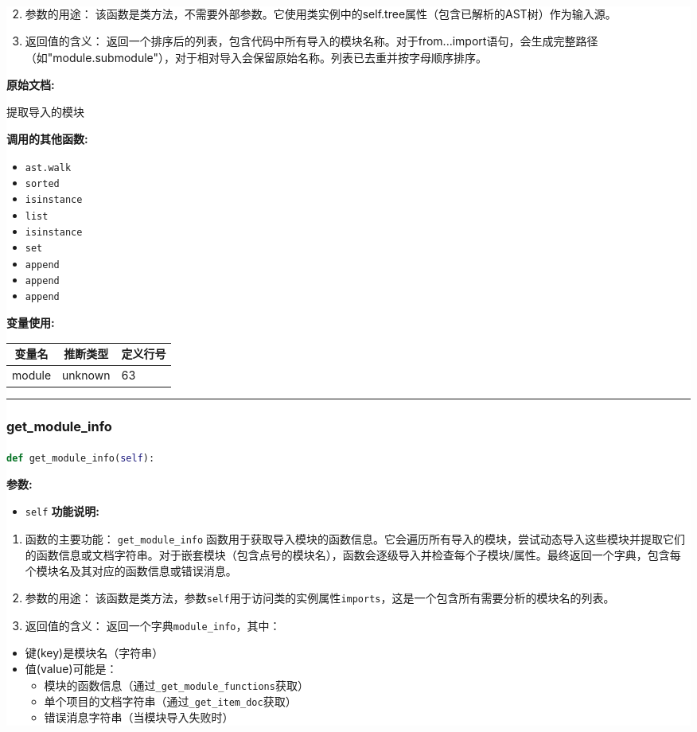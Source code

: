 2. 参数的用途：
该函数是类方法，不需要外部参数。它使用类实例中的self.tree属性（包含已解析的AST树）作为输入源。

3. 返回值的含义：
返回一个排序后的列表，包含代码中所有导入的模块名称。对于from...import语句，会生成完整路径（如"module.submodule"），对于相对导入会保留原始名称。列表已去重并按字母顺序排序。

**原始文档:**

提取导入的模块

**调用的其他函数:**

- `ast.walk`
- `sorted`
- `isinstance`
- `list`
- `isinstance`
- `set`
- `append`
- `append`
- `append`

**变量使用:**

| 变量名 | 推断类型 | 定义行号 |
|--------|----------|----------|
| module | unknown | 63 |

---

### get_module_info

```python
def get_module_info(self):
```

**参数:**

- `self`
**功能说明:**

1. 函数的主要功能：
`get_module_info` 函数用于获取导入模块的函数信息。它会遍历所有导入的模块，尝试动态导入这些模块并提取它们的函数信息或文档字符串。对于嵌套模块（包含点号的模块名），函数会逐级导入并检查每个子模块/属性。最终返回一个字典，包含每个模块名及其对应的函数信息或错误消息。

2. 参数的用途：
该函数是类方法，参数`self`用于访问类的实例属性`imports`，这是一个包含所有需要分析的模块名的列表。

3. 返回值的含义：
返回一个字典`module_info`，其中：
- 键(key)是模块名（字符串）
- 值(value)可能是：
  - 模块的函数信息（通过`_get_module_functions`获取）
  - 单个项目的文档字符串（通过`_get_item_doc`获取）
  - 错误消息字符串（当模块导入失败时）
